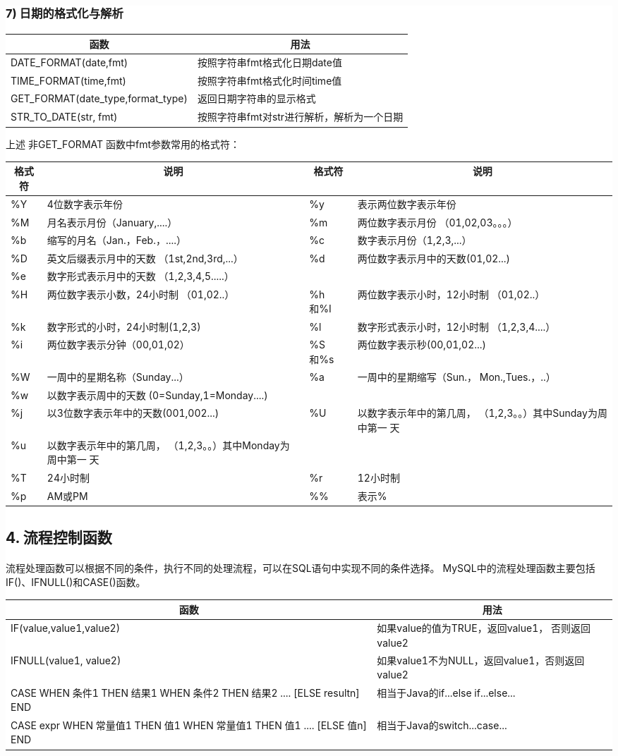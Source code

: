 ### 7)  日期的格式化与解析

| 函数                              | 用法                                       |
| --------------------------------- | ------------------------------------------ |
| DATE_FORMAT(date,fmt)             | 按照字符串fmt格式化日期date值              |
| TIME_FORMAT(time,fmt)             | 按照字符串fmt格式化时间time值              |
| GET_FORMAT(date_type,format_type) | 返回日期字符串的显示格式                   |
| STR_TO_DATE(str, fmt)             | 按照字符串fmt对str进行解析，解析为一个日期 |

上述 非GET_FORMAT 函数中fmt参数常用的格式符：

| 格式符 | 说明                                                         | 格式符  | 说明                                                         |
| ------ | ------------------------------------------------------------ | ------- | ------------------------------------------------------------ |
| %Y     | 4位数字表示年份                                              | %y      | 表示两位数字表示年份                                         |
| %M     | 月名表示月份（January,....）                                 | %m      | 两位数字表示月份 （01,02,03。。。）                          |
| %b     | 缩写的月名（Jan.，Feb.，....）                               | %c      | 数字表示月份（1,2,3,...）                                    |
| %D     | 英文后缀表示月中的天数 （1st,2nd,3rd,...）                   | %d      | 两位数字表示月中的天数(01,02...)                             |
| %e     | 数字形式表示月中的天数 （1,2,3,4,5.....）                    |         |                                                              |
| %H     | 两位数字表示小数，24小时制 （01,02..）                       | %h 和%I | 两位数字表示小时，12小时制 （01,02..）                       |
| %k     | 数字形式的小时，24小时制(1,2,3)                              | %l      | 数字形式表示小时，12小时制 （1,2,3,4....）                   |
| %i     | 两位数字表示分钟（00,01,02）                                 | %S 和%s | 两位数字表示秒(00,01,02...)                                  |
| %W     | 一周中的星期名称（Sunday...）                                | %a      | 一周中的星期缩写（Sun.， Mon.,Tues.，..）                    |
| %w     | 以数字表示周中的天数 (0=Sunday,1=Monday....)                 |         |                                                              |
| %j     | 以3位数字表示年中的天数(001,002...)                          | %U      | 以数字表示年中的第几周， （1,2,3。。）其中Sunday为周中第一 天 |
| %u     | 以数字表示年中的第几周， （1,2,3。。）其中Monday为周中第一 天 |         |                                                              |
| %T     | 24小时制                                                     | %r      | 12小时制                                                     |
| %p     | AM或PM                                                       | %%      | 表示%                                                        |

## 4. 流程控制函数

流程处理函数可以根据不同的条件，执行不同的处理流程，可以在SQL语句中实现不同的条件选择。 MySQL中的流程处理函数主要包括IF()、IFNULL()和CASE()函数。

| 函数                                                         | 用法                                             |
| ------------------------------------------------------------ | ------------------------------------------------ |
| IF(value,value1,value2)                                      | 如果value的值为TRUE，返回value1， 否则返回value2 |
| IFNULL(value1, value2)                                       | 如果value1不为NULL，返回value1，否则返回value2   |
| CASE WHEN 条件1 THEN 结果1 WHEN 条件2 THEN 结果2 .... [ELSE resultn] END | 相当于Java的if...else if...else...               |
| CASE expr WHEN 常量值1 THEN 值1 WHEN 常量值1 THEN 值1 .... [ELSE 值n] END | 相当于Java的switch...case...                     |
